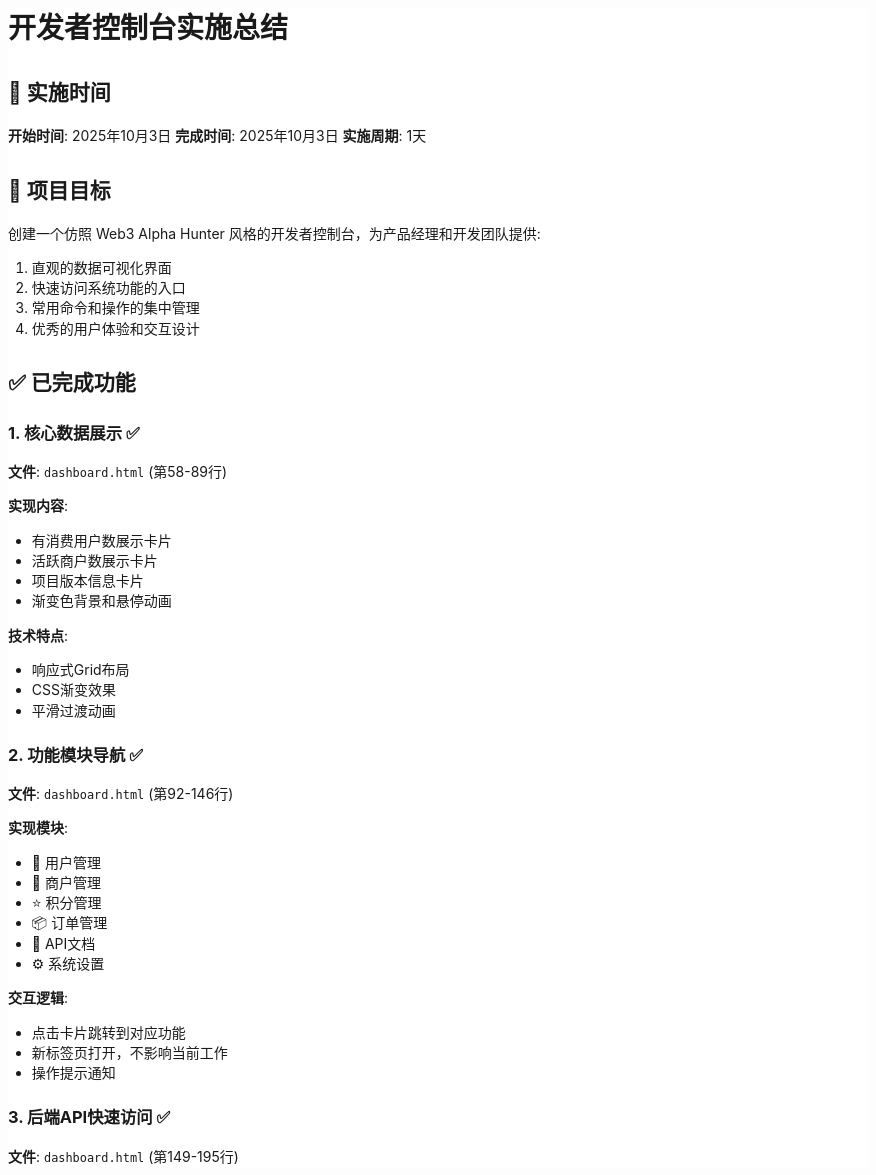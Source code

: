 # 开发者控制台实施总结

## 📅 实施时间
**开始时间**: 2025年10月3日
**完成时间**: 2025年10月3日
**实施周期**: 1天

## 🎯 项目目标
创建一个仿照 Web3 Alpha Hunter 风格的开发者控制台，为产品经理和开发团队提供:
1. 直观的数据可视化界面
2. 快速访问系统功能的入口
3. 常用命令和操作的集中管理
4. 优秀的用户体验和交互设计

## ✅ 已完成功能

### 1. 核心数据展示 ✅
**文件**: `dashboard.html` (第58-89行)

**实现内容**:
- 有消费用户数展示卡片
- 活跃商户数展示卡片
- 项目版本信息卡片
- 渐变色背景和悬停动画

**技术特点**:
- 响应式Grid布局
- CSS渐变效果
- 平滑过渡动画

### 2. 功能模块导航 ✅
**文件**: `dashboard.html` (第92-146行)

**实现模块**:
- 👥 用户管理
- 🏪 商户管理
- ⭐ 积分管理
- 📦 订单管理
- 🔌 API文档
- ⚙️ 系统设置

**交互逻辑**:
- 点击卡片跳转到对应功能
- 新标签页打开，不影响当前工作
- 操作提示通知

### 3. 后端API快速访问 ✅
**文件**: `dashboard.html` (第149-195行)
